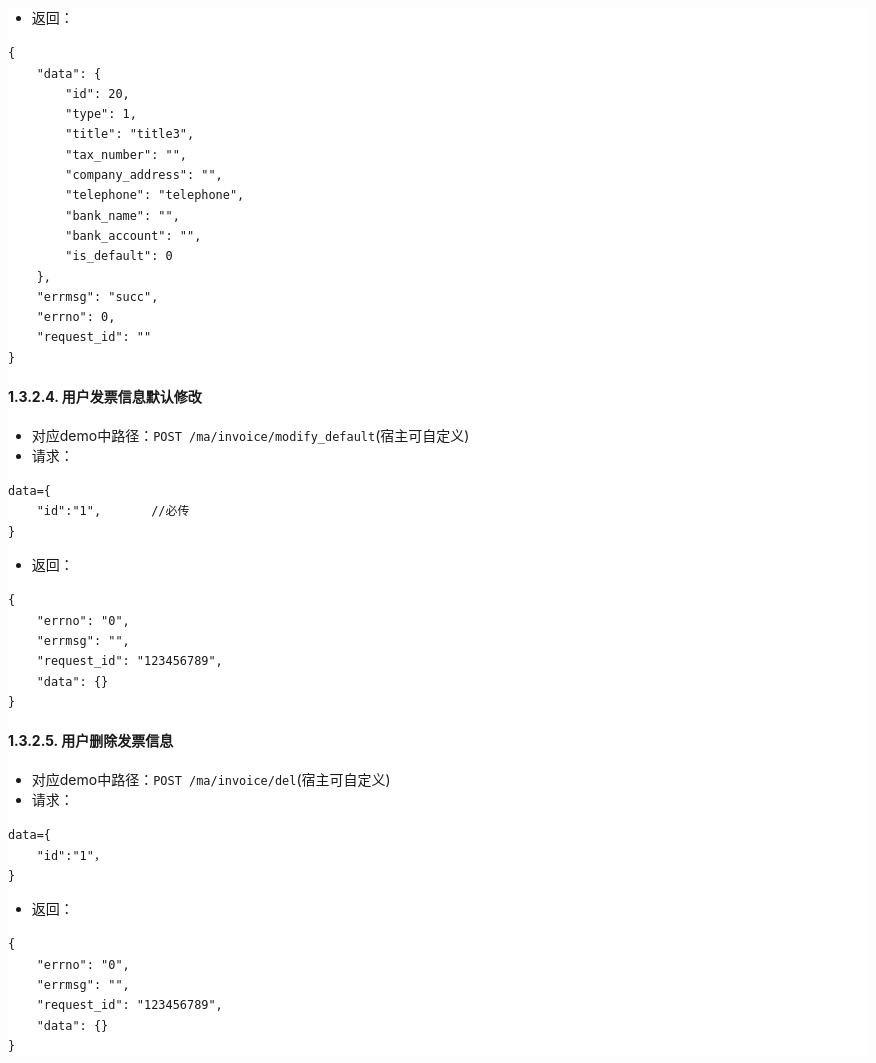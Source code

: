 * 返回：

```
{
    "data": {
        "id": 20,
        "type": 1,
        "title": "title3",
        "tax_number": "",
        "company_address": "",
        "telephone": "telephone",
        "bank_name": "",
        "bank_account": "",
        "is_default": 0
    },
    "errmsg": "succ",
    "errno": 0,
    "request_id": ""
}
```

#### 1.3.2.4. 用户发票信息默认修改
* 对应demo中路径：`POST /ma/invoice/modify_default`(宿主可自定义)
* 请求：

```
data={
    "id":"1",       //必传
}
```

* 返回：

```
{
    "errno": "0",
    "errmsg": "",
    "request_id": "123456789",
    "data": {}
}
```

#### 1.3.2.5. 用户删除发票信息

* 对应demo中路径：`POST /ma/invoice/del`(宿主可自定义)
* 请求：

```
data={
    "id":"1"，
}
```

* 返回：

```
{
    "errno": "0",
    "errmsg": "",
    "request_id": "123456789",
    "data": {}
}
```

